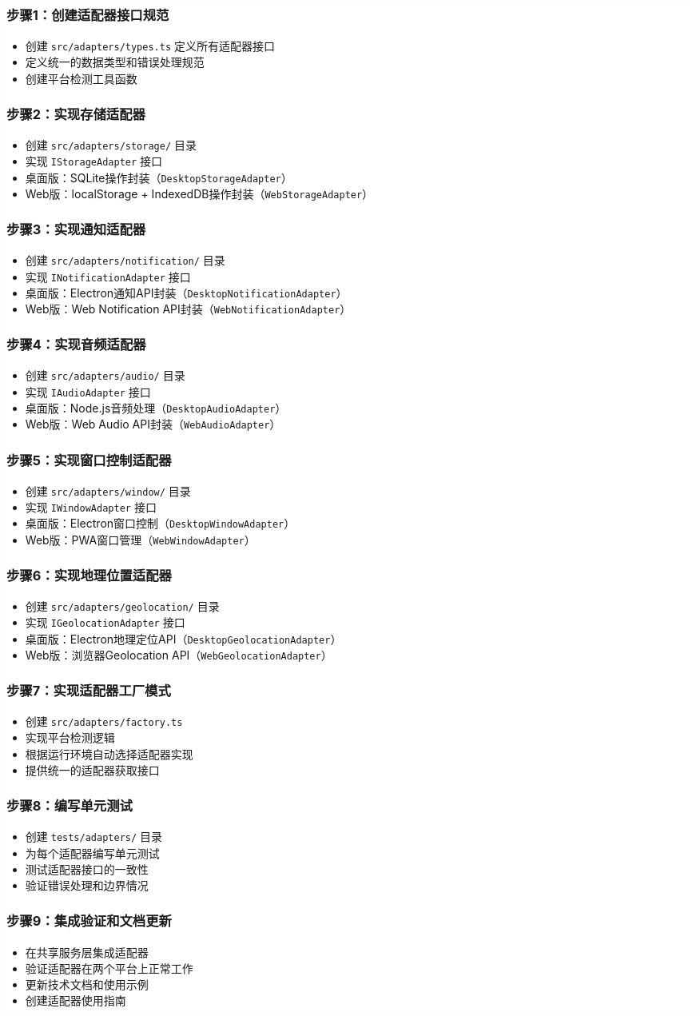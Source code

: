 ### 步骤1：创建适配器接口规范
- 创建 `src/adapters/types.ts` 定义所有适配器接口
- 定义统一的数据类型和错误处理规范
- 创建平台检测工具函数

### 步骤2：实现存储适配器
- 创建 `src/adapters/storage/` 目录
- 实现 `IStorageAdapter` 接口
- 桌面版：SQLite操作封装（`DesktopStorageAdapter`）
- Web版：localStorage + IndexedDB操作封装（`WebStorageAdapter`）

### 步骤3：实现通知适配器
- 创建 `src/adapters/notification/` 目录
- 实现 `INotificationAdapter` 接口
- 桌面版：Electron通知API封装（`DesktopNotificationAdapter`）
- Web版：Web Notification API封装（`WebNotificationAdapter`）

### 步骤4：实现音频适配器
- 创建 `src/adapters/audio/` 目录
- 实现 `IAudioAdapter` 接口
- 桌面版：Node.js音频处理（`DesktopAudioAdapter`）
- Web版：Web Audio API封装（`WebAudioAdapter`）

### 步骤5：实现窗口控制适配器
- 创建 `src/adapters/window/` 目录
- 实现 `IWindowAdapter` 接口
- 桌面版：Electron窗口控制（`DesktopWindowAdapter`）
- Web版：PWA窗口管理（`WebWindowAdapter`）

### 步骤6：实现地理位置适配器
- 创建 `src/adapters/geolocation/` 目录
- 实现 `IGeolocationAdapter` 接口
- 桌面版：Electron地理定位API（`DesktopGeolocationAdapter`）
- Web版：浏览器Geolocation API（`WebGeolocationAdapter`）

### 步骤7：实现适配器工厂模式
- 创建 `src/adapters/factory.ts`
- 实现平台检测逻辑
- 根据运行环境自动选择适配器实现
- 提供统一的适配器获取接口

### 步骤8：编写单元测试
- 创建 `tests/adapters/` 目录
- 为每个适配器编写单元测试
- 测试适配器接口的一致性
- 验证错误处理和边界情况

### 步骤9：集成验证和文档更新
- 在共享服务层集成适配器
- 验证适配器在两个平台上正常工作
- 更新技术文档和使用示例
- 创建适配器使用指南
